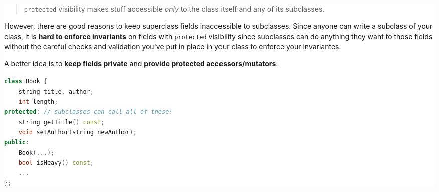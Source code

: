 > `protected` visibility makes stuff accessible _only_ to the class itself and any of its subclasses.

However, there are good reasons to keep superclass fields inaccessible to subclasses. Since anyone can write a subclass of your class, it is __hard to enforce invariants__ on fields with `protected` visibility since subclasses can do anything they want to those fields without the careful checks and validation you've put in place in your class to enforce your invariantes.

A better idea is to __keep fields private__ and __provide protected accessors/mutators__:

```cpp
class Book {
    string title, author;
    int length;
protected: // subclasses can call all of these!
    string getTitle() const;
    void setAuthor(string newAuthor);
public:
    Book(...);
    bool isHeavy() const;
    ...
};
```





